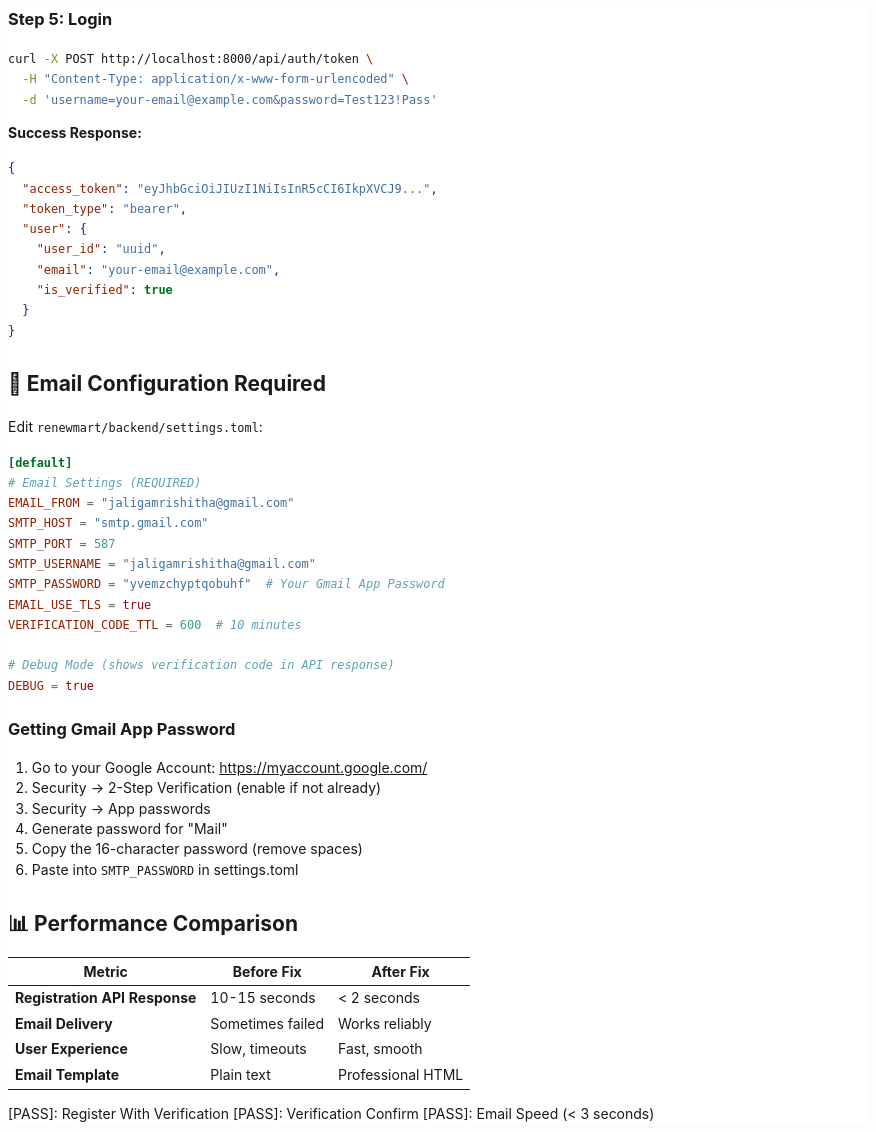 ### Step 5: Login

```bash
curl -X POST http://localhost:8000/api/auth/token \
  -H "Content-Type: application/x-www-form-urlencoded" \
  -d 'username=your-email@example.com&password=Test123!Pass'
```

**Success Response:**
```json
{
  "access_token": "eyJhbGciOiJIUzI1NiIsInR5cCI6IkpXVCJ9...",
  "token_type": "bearer",
  "user": {
    "user_id": "uuid",
    "email": "your-email@example.com",
    "is_verified": true
  }
}
```

## 📧 Email Configuration Required

Edit `renewmart/backend/settings.toml`:

```toml
[default]
# Email Settings (REQUIRED)
EMAIL_FROM = "jaligamrishitha@gmail.com"
SMTP_HOST = "smtp.gmail.com"
SMTP_PORT = 587
SMTP_USERNAME = "jaligamrishitha@gmail.com"
SMTP_PASSWORD = "yvemzchyptqobuhf"  # Your Gmail App Password
EMAIL_USE_TLS = true
VERIFICATION_CODE_TTL = 600  # 10 minutes

# Debug Mode (shows verification code in API response)
DEBUG = true
```

### Getting Gmail App Password

1. Go to your Google Account: https://myaccount.google.com/
2. Security → 2-Step Verification (enable if not already)
3. Security → App passwords
4. Generate password for "Mail"
5. Copy the 16-character password (remove spaces)
6. Paste into `SMTP_PASSWORD` in settings.toml

## 📊 Performance Comparison

| Metric | Before Fix | After Fix |
|--------|-----------|-----------|
| **Registration API Response** | 10-15 seconds | < 2 seconds |
| **Email Delivery** | Sometimes failed | Works reliably |
| **User Experience** | Slow, timeouts | Fast, smooth |
| **Email Template** | Plain text | Professional HTML |


[PASS]: Register With Verification
[PASS]: Verification Confirm
[PASS]: Email Speed (< 3 seconds)